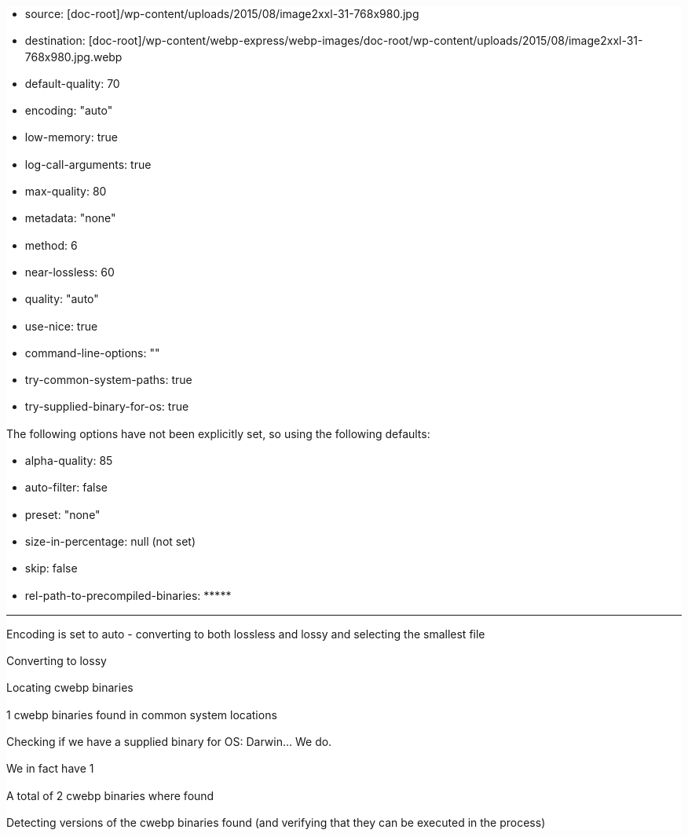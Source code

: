 - source: [doc-root]/wp-content/uploads/2015/08/image2xxl-31-768x980.jpg

- destination: [doc-root]/wp-content/webp-express/webp-images/doc-root/wp-content/uploads/2015/08/image2xxl-31-768x980.jpg.webp

- default-quality: 70

- encoding: "auto"

- low-memory: true

- log-call-arguments: true

- max-quality: 80

- metadata: "none"

- method: 6

- near-lossless: 60

- quality: "auto"

- use-nice: true

- command-line-options: ""

- try-common-system-paths: true

- try-supplied-binary-for-os: true


The following options have not been explicitly set, so using the following defaults:

- alpha-quality: 85

- auto-filter: false

- preset: "none"

- size-in-percentage: null (not set)

- skip: false

- rel-path-to-precompiled-binaries: *****

------------


Encoding is set to auto - converting to both lossless and lossy and selecting the smallest file


Converting to lossy

Locating cwebp binaries

1 cwebp binaries found in common system locations

Checking if we have a supplied binary for OS: Darwin... We do.

We in fact have 1

A total of 2 cwebp binaries where found

Detecting versions of the cwebp binaries found (and verifying that they can be executed in the process)
